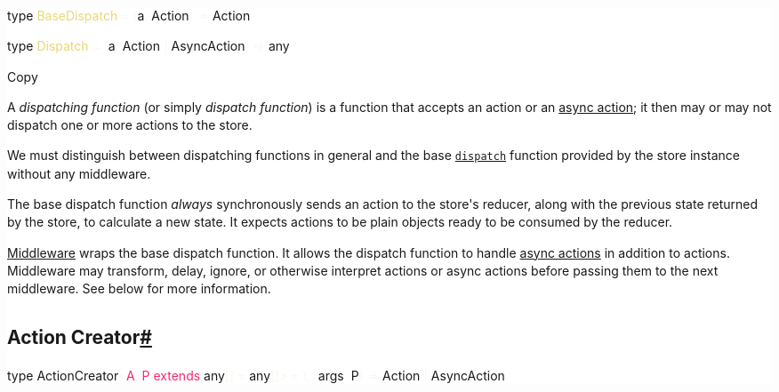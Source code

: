<span class="token plain">type </span><span class="token function-variable function maybe-class-name" style="color: #e6d874">BaseDispatch</span><span class="token plain"> </span><span class="token operator" style="color: #f8f8f2">=</span><span class="token plain"> </span><span class="token punctuation" style="color: #f8f8f2">(</span><span class="token parameter">a</span><span class="token parameter operator" style="color: #f8f8f2">:</span><span class="token parameter"> Action</span><span class="token punctuation" style="color: #f8f8f2">)</span><span class="token plain"> </span><span class="token arrow operator" style="color: #f8f8f2">=&gt;</span><span class="token plain"> </span><span class="token maybe-class-name">Action</span><span class="token plain"></span>

<span class="token plain">type </span><span class="token function-variable function maybe-class-name" style="color: #e6d874">Dispatch</span><span class="token plain"> </span><span class="token operator" style="color: #f8f8f2">=</span><span class="token plain"> </span><span class="token punctuation" style="color: #f8f8f2">(</span><span class="token parameter">a</span><span class="token parameter operator" style="color: #f8f8f2">:</span><span class="token parameter"> Action </span><span class="token parameter operator" style="color: #f8f8f2">|</span><span class="token parameter"> AsyncAction</span><span class="token punctuation" style="color: #f8f8f2">)</span><span class="token plain"> </span><span class="token arrow operator" style="color: #f8f8f2">=&gt;</span><span class="token plain"> any</span>

Copy

A *dispatching function* (or simply *dispatch function*) is a function that accepts an action or an [async action](#async-action); it then may or may not dispatch one or more actions to the store.

We must distinguish between dispatching functions in general and the base [`dispatch`](../../api/store.html#dispatchaction) function provided by the store instance without any middleware.

The base dispatch function *always* synchronously sends an action to the store's reducer, along with the previous state returned by the store, to calculate a new state. It expects actions to be plain objects ready to be consumed by the reducer.

[Middleware](#middleware) wraps the base dispatch function. It allows the dispatch function to handle [async actions](#async-action) in addition to actions. Middleware may transform, delay, ignore, or otherwise interpret actions or async actions before passing them to the next middleware. See below for more information.

<span id="action-creator" class="anchor enhancedAnchor_2LWZ"></span>Action Creator<a href="#action-creator" class="hash-link" title="Direct link to heading">#</a>
------------------------------------------------------------------------------------------------------------------------------------------------------------------

<span class="token plain">type </span><span class="token maybe-class-name">ActionCreator</span><span class="token operator" style="color: #f8f8f2">&lt;</span><span class="token constant" style="color: #f92672">A</span><span class="token punctuation" style="color: #f8f8f2">,</span><span class="token plain"> </span><span class="token constant" style="color: #f92672">P</span><span class="token plain"> </span><span class="token keyword" style="color: #f92672">extends</span><span class="token plain"> </span><span class="token class-name">any</span><span class="token punctuation" style="color: #f8f8f2">\[</span><span class="token punctuation" style="color: #f8f8f2">\]</span><span class="token plain"> </span><span class="token operator" style="color: #f8f8f2">=</span><span class="token plain"> any</span><span class="token punctuation" style="color: #f8f8f2">\[</span><span class="token punctuation" style="color: #f8f8f2">\]</span><span class="token operator" style="color: #f8f8f2">&gt;</span><span class="token plain"> </span><span class="token operator" style="color: #f8f8f2">=</span><span class="token plain"> </span><span class="token punctuation" style="color: #f8f8f2">(</span><span class="token parameter operator" style="color: #f8f8f2">...</span><span class="token parameter">args</span><span class="token parameter operator" style="color: #f8f8f2">:</span><span class="token parameter"> P</span><span class="token punctuation" style="color: #f8f8f2">)</span><span class="token plain"> </span><span class="token arrow operator" style="color: #f8f8f2">=&gt;</span><span class="token plain"> </span><span class="token maybe-class-name">Action</span><span class="token plain"> </span><span class="token operator" style="color: #f8f8f2">|</span><span class="token plain"> </span><span class="token maybe-class-name">AsyncAction</span>

